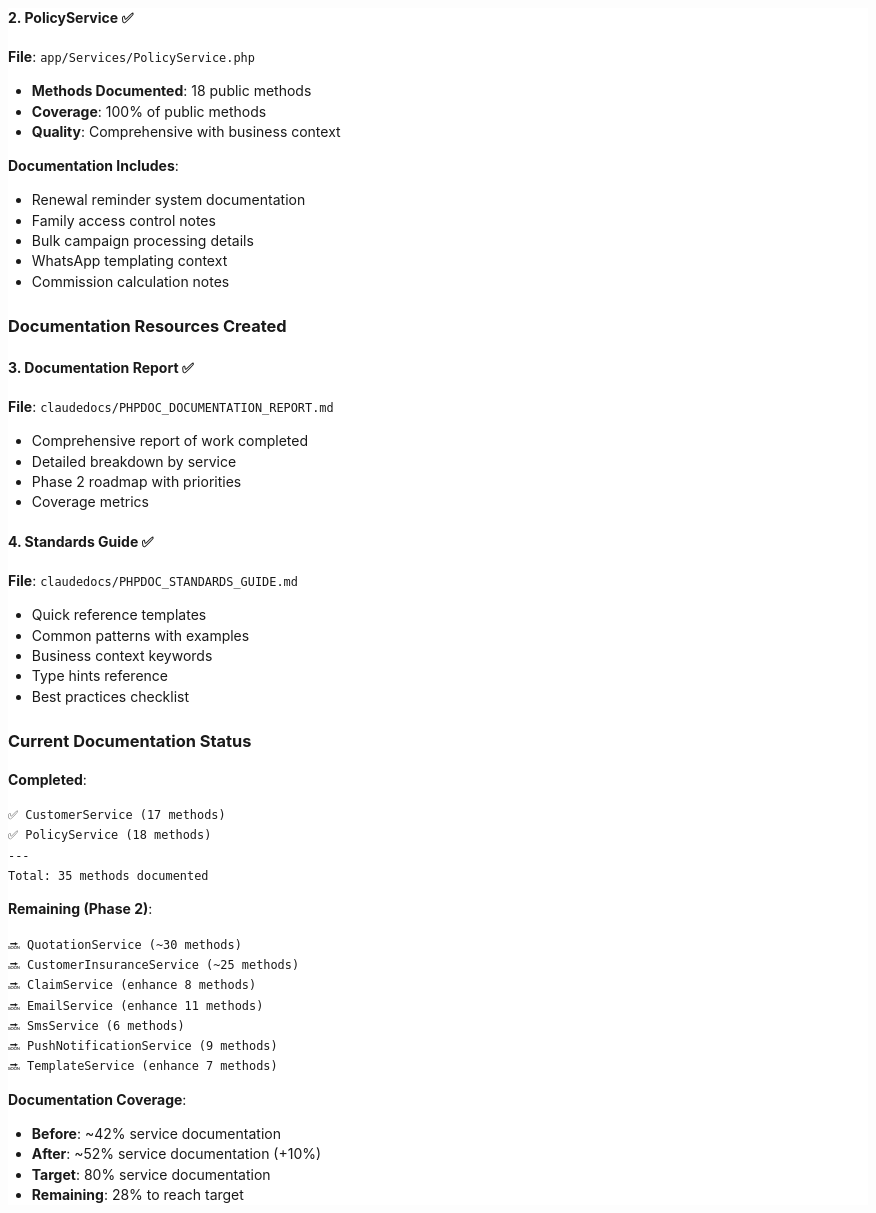#### 2. PolicyService ✅
**File**: `app/Services/PolicyService.php`
- **Methods Documented**: 18 public methods
- **Coverage**: 100% of public methods
- **Quality**: Comprehensive with business context

**Documentation Includes**:
- Renewal reminder system documentation
- Family access control notes
- Bulk campaign processing details
- WhatsApp templating context
- Commission calculation notes

### Documentation Resources Created

#### 3. Documentation Report ✅
**File**: `claudedocs/PHPDOC_DOCUMENTATION_REPORT.md`
- Comprehensive report of work completed
- Detailed breakdown by service
- Phase 2 roadmap with priorities
- Coverage metrics

#### 4. Standards Guide ✅
**File**: `claudedocs/PHPDOC_STANDARDS_GUIDE.md`
- Quick reference templates
- Common patterns with examples
- Business context keywords
- Type hints reference
- Best practices checklist

### Current Documentation Status

**Completed**:
```
✅ CustomerService (17 methods)
✅ PolicyService (18 methods)
---
Total: 35 methods documented
```

**Remaining (Phase 2)**:
```
🔜 QuotationService (~30 methods)
🔜 CustomerInsuranceService (~25 methods)
🔜 ClaimService (enhance 8 methods)
🔜 EmailService (enhance 11 methods)
🔜 SmsService (6 methods)
🔜 PushNotificationService (9 methods)
🔜 TemplateService (enhance 7 methods)
```

**Documentation Coverage**:
- **Before**: ~42% service documentation
- **After**: ~52% service documentation (+10%)
- **Target**: 80% service documentation
- **Remaining**: 28% to reach target
